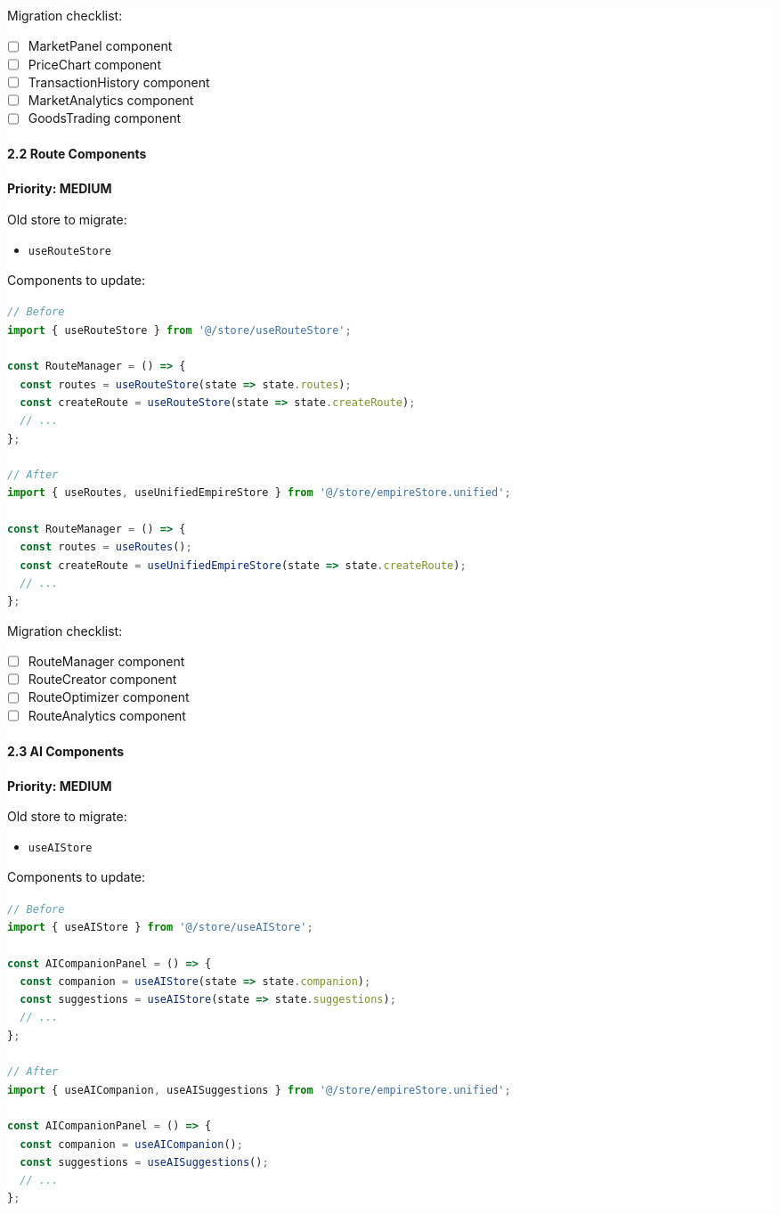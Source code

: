 Migration checklist:
- [ ] MarketPanel component
- [ ] PriceChart component
- [ ] TransactionHistory component
- [ ] MarketAnalytics component
- [ ] GoodsTrading component

#### 2.2 Route Components
**Priority: MEDIUM**

Old store to migrate:
- `useRouteStore`

Components to update:
```typescript
// Before
import { useRouteStore } from '@/store/useRouteStore';

const RouteManager = () => {
  const routes = useRouteStore(state => state.routes);
  const createRoute = useRouteStore(state => state.createRoute);
  // ...
};

// After
import { useRoutes, useUnifiedEmpireStore } from '@/store/empireStore.unified';

const RouteManager = () => {
  const routes = useRoutes();
  const createRoute = useUnifiedEmpireStore(state => state.createRoute);
  // ...
};
```

Migration checklist:
- [ ] RouteManager component
- [ ] RouteCreator component
- [ ] RouteOptimizer component
- [ ] RouteAnalytics component

#### 2.3 AI Components
**Priority: MEDIUM**

Old store to migrate:
- `useAIStore`

Components to update:
```typescript
// Before
import { useAIStore } from '@/store/useAIStore';

const AICompanionPanel = () => {
  const companion = useAIStore(state => state.companion);
  const suggestions = useAIStore(state => state.suggestions);
  // ...
};

// After
import { useAICompanion, useAISuggestions } from '@/store/empireStore.unified';

const AICompanionPanel = () => {
  const companion = useAICompanion();
  const suggestions = useAISuggestions();
  // ...
};
```
